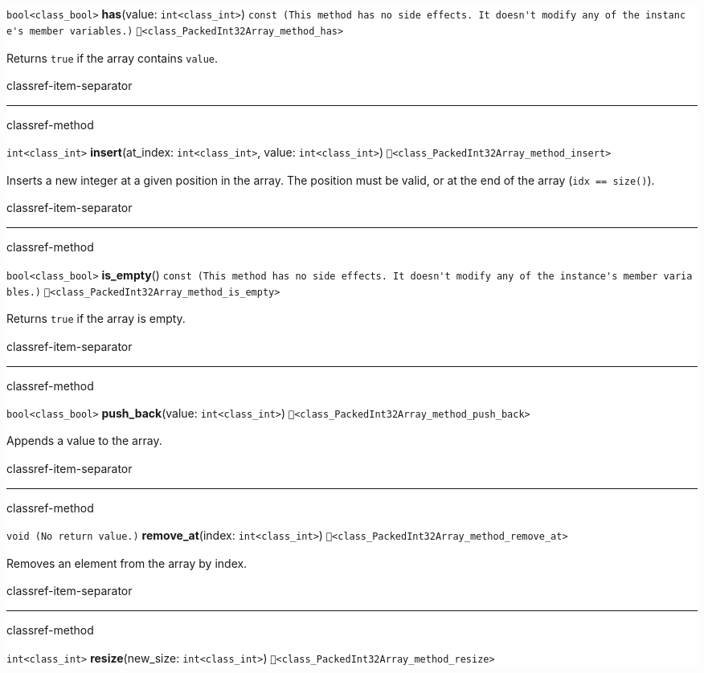 `bool<class_bool>` **has**(value: `int<class_int>`)
`const (This method has no side effects. It doesn't modify any of the instance's member variables.)`
`🔗<class_PackedInt32Array_method_has>`

Returns `true` if the array contains `value`.

classref-item-separator

------------------------------------------------------------------------

classref-method

`int<class_int>` **insert**(at\_index: `int<class_int>`, value:
`int<class_int>`) `🔗<class_PackedInt32Array_method_insert>`

Inserts a new integer at a given position in the array. The position
must be valid, or at the end of the array (`idx == size()`).

classref-item-separator

------------------------------------------------------------------------

classref-method

`bool<class_bool>` **is\_empty**()
`const (This method has no side effects. It doesn't modify any of the instance's member variables.)`
`🔗<class_PackedInt32Array_method_is_empty>`

Returns `true` if the array is empty.

classref-item-separator

------------------------------------------------------------------------

classref-method

`bool<class_bool>` **push\_back**(value: `int<class_int>`)
`🔗<class_PackedInt32Array_method_push_back>`

Appends a value to the array.

classref-item-separator

------------------------------------------------------------------------

classref-method

`void (No return value.)` **remove\_at**(index: `int<class_int>`)
`🔗<class_PackedInt32Array_method_remove_at>`

Removes an element from the array by index.

classref-item-separator

------------------------------------------------------------------------

classref-method

`int<class_int>` **resize**(new\_size: `int<class_int>`)
`🔗<class_PackedInt32Array_method_resize>`
